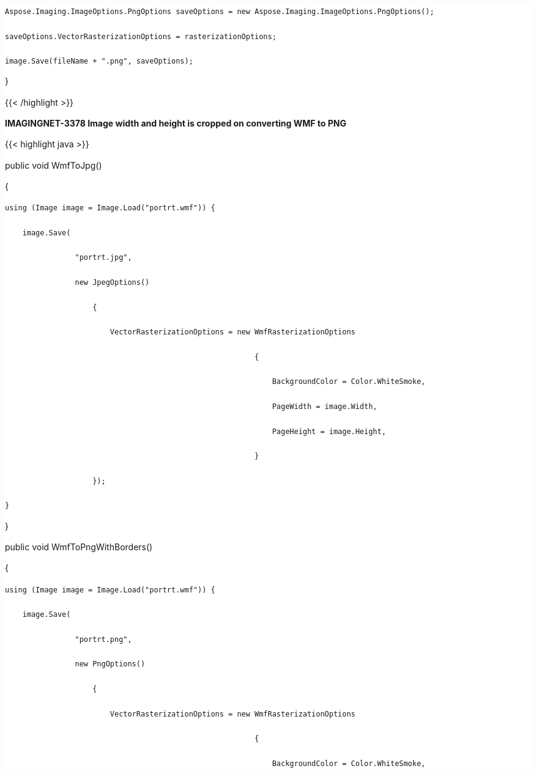     Aspose.Imaging.ImageOptions.PngOptions saveOptions = new Aspose.Imaging.ImageOptions.PngOptions();

    saveOptions.VectorRasterizationOptions = rasterizationOptions;

    image.Save(fileName + ".png", saveOptions);

}

{{< /highlight >}}

**IMAGINGNET-3378 Image width and height is cropped on converting WMF to PNG**

{{< highlight java >}}

 public void WmfToJpg()

{

    using (Image image = Image.Load("portrt.wmf")) {

        image.Save(

                    "portrt.jpg",

                    new JpegOptions()

                        {

                            VectorRasterizationOptions = new WmfRasterizationOptions

                                                             {

                                                                 BackgroundColor = Color.WhiteSmoke,

                                                                 PageWidth = image.Width,

                                                                 PageHeight = image.Height,

                                                             }

                        });

    }

}

public void WmfToPngWithBorders()

{

    using (Image image = Image.Load("portrt.wmf")) {

        image.Save(

                    "portrt.png",

                    new PngOptions()

                        {

                            VectorRasterizationOptions = new WmfRasterizationOptions

                                                             {

                                                                 BackgroundColor = Color.WhiteSmoke,
